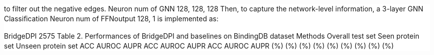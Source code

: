 to       filter      out      the       negative      edges.                                                                                                                                                                                                                                                                                                                                    Neuron      num      of      GNN                                                                                                                                                           128,      128,      128
              Then,         to         capture         the         network-level         information,        a         3-layer         GNN                                                                                                                                                               Classiﬁcation                                                                                                         Neuron      num      of      FFNoutput                                                                                                                                                              128,      1
is       implemented       as:

BridgeDPI                                                                                                                                                                                                                                                                                                                                                                                                                                                                                                                                                                                                                                                                                                                                                                                                                                                                                                                                                                                                                                                                                                                                                                                                                                                                                                                                                                                                                                                                                                                                                              2575
Table      2.      Performances       of       BridgeDPI       and      baselines       on      BindingDB       dataset
Methods                                                                                                                                                                                                                                                                                                                                                                                                                                                                                          Overall      test      set                                                                                                                                                                                                                                                                            Seen      protein      set                                                                                                                                                                                                                                               Unseen      protein      set
                                                                                                                                                                                   ACC                                                 AUROC                                                                AUPR                                               ACC                                                 AUROC                                                             AUPR                                             ACC                                               AUROC                                                              AUPR
                                                                                                                                                                                     (%)                                                          (%)                                                             (%)                                             (%)                                                        (%)                                                           (%)                                          (%)                                                        (%)                                                          (%)